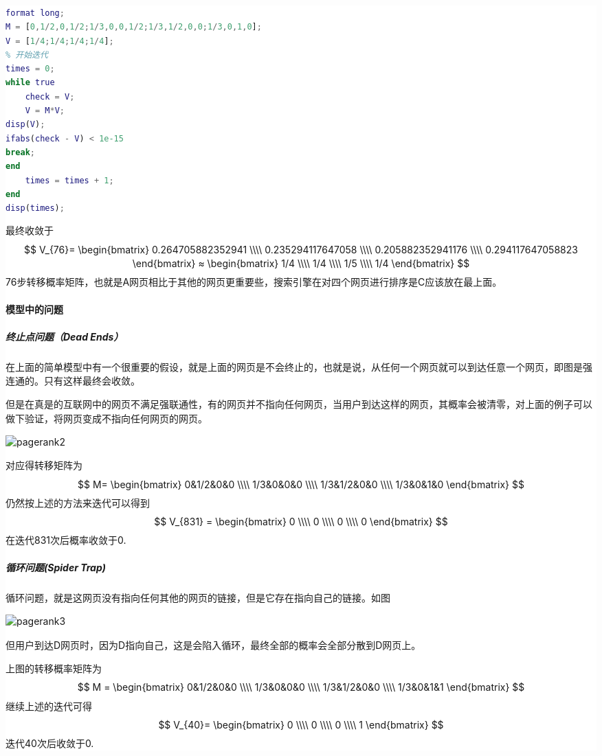 ```matlab
format long;
M = [0,1/2,0,1/2;1/3,0,0,1/2;1/3,1/2,0,0;1/3,0,1,0];
V = [1/4;1/4;1/4;1/4];
% 开始迭代
times = 0;
while true
    check = V;
    V = M*V;
disp(V);
ifabs(check - V) < 1e-15
break;
end
    times = times + 1;
end
disp(times);

```

最终收敛于
$$
V_{76}= \begin{bmatrix} 0.264705882352941 \\\\ 0.235294117647058 \\\\ 0.205882352941176 \\\\ 0.294117647058823 \end{bmatrix} ≈ \begin{bmatrix} 1/4 \\\\ 1/4 \\\\ 1/5 \\\\ 1/4 \end{bmatrix}
$$
76步转移概率矩阵，也就是A网页相比于其他的网页更重要些，搜索引擎在对四个网页进行排序是C应该放在最上面。

#### 模型中的问题

##### 终止点问题（Dead Ends）

在上面的简单模型中有一个很重要的假设，就是上面的网页是不会终止的，也就是说，从任何一个网页就可以到达任意一个网页，即图是强连通的。只有这样最终会收敛。

但是在真是的互联网中的网页不满足强联通性，有的网页并不指向任何网页，当用户到达这样的网页，其概率会被清零，对上面的例子可以做下验证，将网页变成不指向任何网页的网页。

 ![pagerank2](http://image-1252432001.coscd.myqcloud.com/PageRank/pagerank2.jpg)

对应得转移矩阵为
$$
M= \begin{bmatrix} 0&1/2&0&0 \\\\ 1/3&0&0&0 \\\\ 1/3&1/2&0&0 \\\\ 1/3&0&1&0 \end{bmatrix} 
$$
仍然按上述的方法来迭代可以得到
$$
V_{831} =  \begin{bmatrix} 0 \\\\ 0 \\\\ 0 \\\\ 0 \end{bmatrix}
$$
在迭代831次后概率收敛于0.

##### 循环问题(Spider Trap)

循环问题，就是这网页没有指向任何其他的网页的链接，但是它存在指向自己的链接。如图

![pagerank3](http://image-1252432001.coscd.myqcloud.com/PageRank/pagerank3.jpg)

但用户到达D网页时，因为D指向自己，这是会陷入循环，最终全部的概率会全部分散到D网页上。

上图的转移概率矩阵为
$$
M = \begin{bmatrix} 0&1/2&0&0 \\\\ 1/3&0&0&0 \\\\ 1/3&1/2&0&0 \\\\ 1/3&0&1&1 \end{bmatrix}
$$
继续上述的迭代可得
$$
V_{40}=  \begin{bmatrix} 0 \\\\ 0 \\\\ 0 \\\\ 1 \end{bmatrix}
$$
迭代40次后收敛于0.
